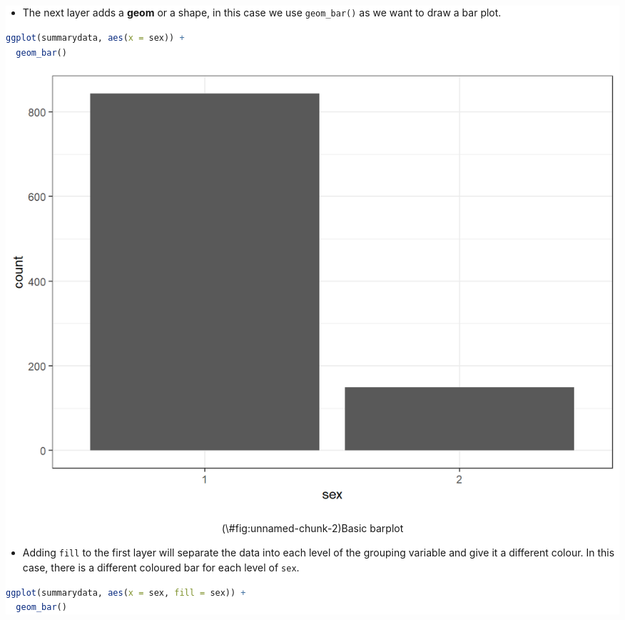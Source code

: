 * The next layer adds a **geom** or a shape, in this case we use `geom_bar()` as we want to draw a bar plot.  


```r
ggplot(summarydata, aes(x = sex)) +
  geom_bar()
```

<div class="figure" style="text-align: center">
<img src="07-data-viz_files/figure-html/unnamed-chunk-2-1.png" alt="Basic barplot" width="100%" />
<p class="caption">(\#fig:unnamed-chunk-2)Basic barplot</p>
</div>

* Adding `fill` to the first layer will separate the data into each level of the grouping variable and give it a different colour. In this case, there is a different coloured bar for each level of `sex`.


```r
ggplot(summarydata, aes(x = sex, fill = sex)) +
  geom_bar()
```
